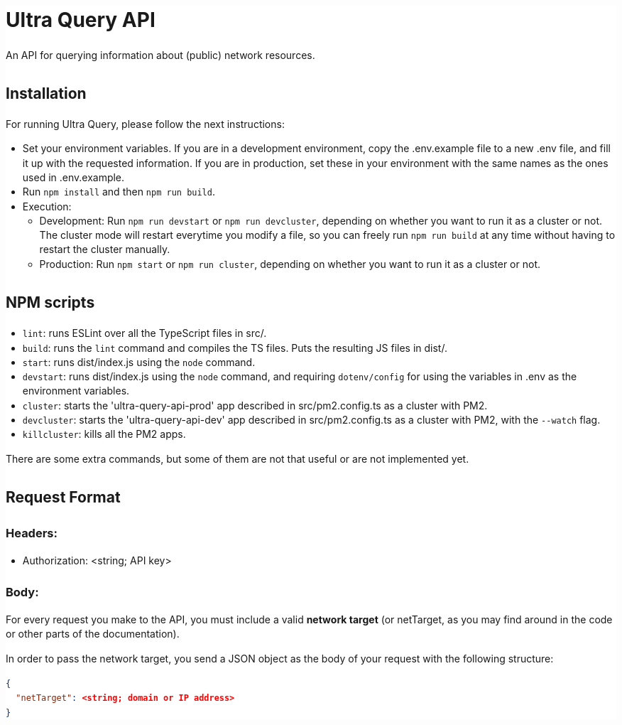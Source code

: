 # Ultra Query API

An API for querying information about (public) network resources.

## Installation

For running Ultra Query, please follow the next instructions:
- Set your environment variables. If you are in a development environment, copy the .env.example file to a new .env file, and fill it up with the requested information. If you are in production, set these in your environment with the same names as the ones used in .env.example.
- Run `npm install` and then `npm run build`.
- Execution:
  - Development: Run `npm run devstart` or `npm run devcluster`, depending on whether you want to run it as a cluster or not. The cluster mode will restart everytime you modify a file, so you can freely run `npm run build` at any time without having to restart the cluster manually.
  - Production: Run `npm start` or `npm run cluster`, depending on whether you want to run it as a cluster or not. 

## NPM scripts

- `lint`: runs ESLint over all the TypeScript files in src/.
- `build`: runs the `lint` command and compiles the TS files. Puts the resulting JS files in dist/.
- `start`: runs dist/index.js using the `node` command.
- `devstart`: runs dist/index.js using the `node` command, and requiring `dotenv/config` for using the variables in .env as the environment variables.
- `cluster`: starts the 'ultra-query-api-prod' app described in src/pm2.config.ts as a cluster with PM2.
- `devcluster`: starts the 'ultra-query-api-dev' app described in src/pm2.config.ts as a cluster with PM2, with the `--watch` flag.
- `killcluster`: kills all the PM2 apps. 

There are some extra commands, but some of them are not that useful or are not implemented yet.

## Request Format

### Headers:

- Authorization: \<string; API key\>

### Body:

For every request you make to the API, you must include a valid **network target** (or netTarget, as you may find around in the code or other parts of the documentation).

In order to pass the network target, you send a JSON object as the body of your request with the following structure:

```json
{
  "netTarget": <string; domain or IP address>
}
```
